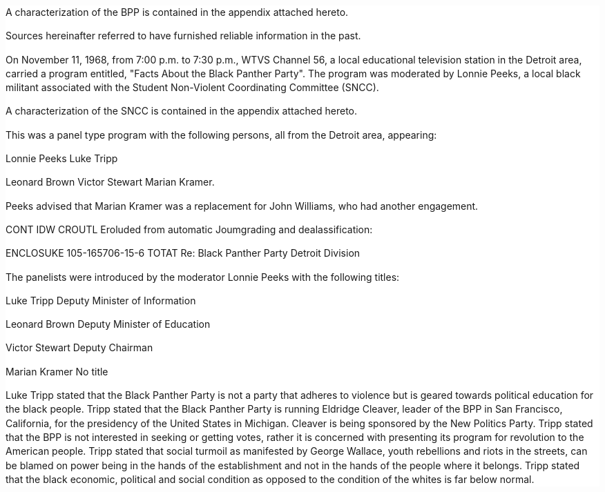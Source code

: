 A characterization of the BPP is contained
in the appendix attached hereto.

Sources hereinafter referred to have furnished
reliable information in the past.

On November 11, 1968, from 7:00 p.m. to 7:30 p.m.,
WTVS Channel 56, a local educational television station in
the Detroit area, carried a program entitled, "Facts About
the Black Panther Party". The program was moderated by Lonnie
Peeks, a local black militant associated with the Student
Non-Violent Coordinating Committee (SNCC).

A characterization of the SNCC is contained
in the appendix attached hereto.

This was a panel type program with the following
persons, all from the Detroit area, appearing:

Lonnie Peeks
Luke Tripp

Leonard Brown
Victor Stewart
Marian Kramer.

Peeks advised that Marian Kramer was a replacement
for John Williams, who had another engagement.

CONT IDW
CROUTL
Eroluded from automatic
Joumgrading and dealassification:

ENCLOSUKE
105-165706-15-6
TOTAT
Re: Black Panther Party
Detroit Division

The panelists were introduced by the moderator
Lonnie Peeks with the following titles:

Luke Tripp
Deputy Minister of Information

Leonard Brown
Deputy Minister of Education

Victor Stewart
Deputy Chairman

Marian Kramer
No title

Luke Tripp stated that the Black Panther Party is
not a party that adheres to violence but is geared towards
political education for the black people. Tripp stated that
the Black Panther Party is running Eldridge Cleaver, leader
of the BPP in San Francisco, California, for the presidency
of the United States in Michigan. Cleaver is being sponsored
by the New Politics Party. Tripp stated that the BPP is not
interested in seeking or getting votes, rather it is concerned
with presenting its program for revolution to the American
people. Tripp stated that social turmoil as manifested by
George Wallace, youth rebellions and riots in the streets,
can be blamed on power being in the hands of the establishment
and not in the hands of the people where it belongs. Tripp
stated that the black economic, political and social condition
as opposed to the condition of the whites is far below normal.
